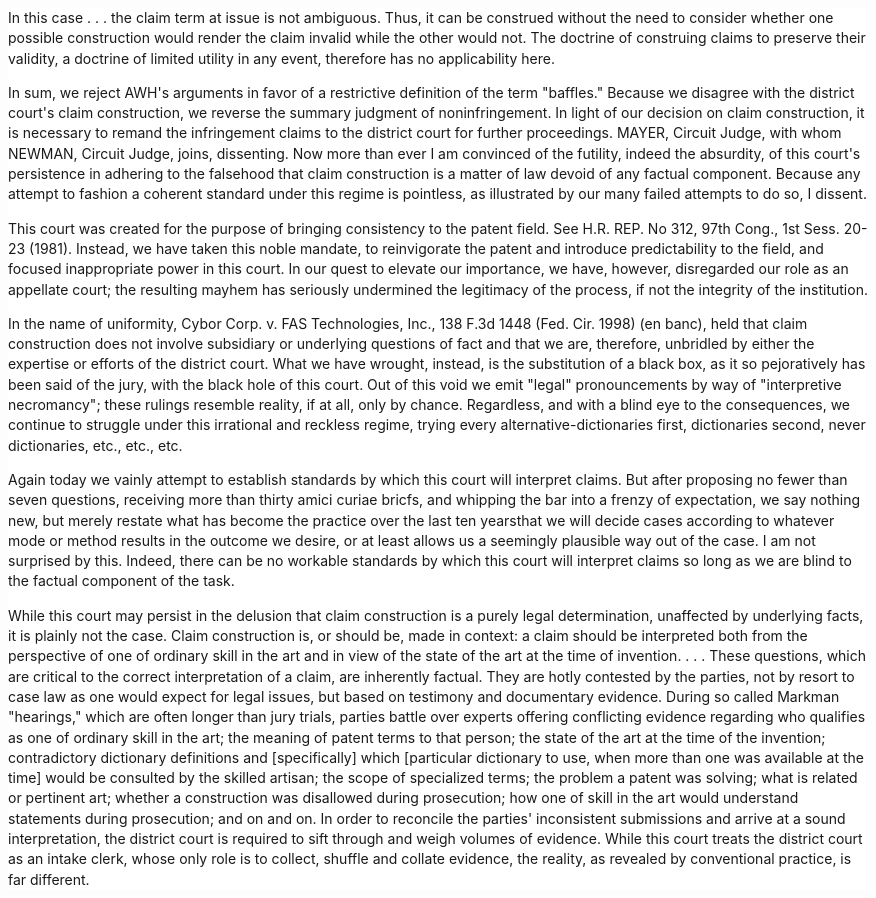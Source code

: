 In this case . . . the claim term at issue is not ambiguous. Thus, it can be construed without the need to consider whether one possible construction would render the claim invalid while the other would not. The doctrine of construing claims to preserve their validity, a doctrine of limited utility in any event, therefore has no applicability here.

In sum, we reject AWH's arguments in favor of a restrictive definition of the term "baffles." Because we disagree with the district court's claim construction, we reverse the summary judgment of noninfringement. In light of our decision on claim construction, it is necessary to remand the infringement claims to the district court for further proceedings.
MAYER, Circuit Judge, with whom NEWMAN, Circuit Judge, joins, dissenting.
Now more than ever I am convinced of the futility, indeed the absurdity, of this court's persistence in adhering to the falsehood that claim construction is a matter of law devoid of any factual component. Because any attempt to fashion a coherent standard under this regime is pointless, as illustrated by our many failed attempts to do so, I dissent.

This court was created for the purpose of bringing consistency to the patent field. See H.R. REP. No 312, 97th Cong., 1st Sess. 20-23 (1981). Instead, we have taken this noble mandate, to reinvigorate the patent and introduce predictability to the field, and focused inappropriate power in this court. In our quest to elevate our importance, we have, however, disregarded our role as an appellate court; the resulting mayhem has seriously undermined the legitimacy of the process, if not the integrity of the institution.

In the name of uniformity, Cybor Corp. v. FAS Technologies, Inc., 138 F.3d 1448 (Fed. Cir. 1998) (en banc), held that claim construction does not involve subsidiary or underlying questions of fact and that we are, therefore, unbridled by either the expertise or efforts of the district court. What we have wrought, instead, is the substitution of a black box, as it so pejoratively has been said of the jury, with the black hole of this court. Out of this void we emit "legal" pronouncements by way of "interpretive necromancy"; these rulings resemble reality, if at all, only by chance. Regardless, and with a blind eye to the consequences, we continue to struggle under this irrational and reckless regime, trying every alternative-dictionaries first, dictionaries second, never dictionaries, etc., etc., etc.

Again today we vainly attempt to establish standards by which this court will interpret claims. But after proposing no fewer than seven questions, receiving more than thirty amici curiae bricfs, and whipping the bar into a frenzy of expectation, we say nothing new, but merely restate what has become the practice over the last ten yearsthat we will decide cases according to whatever mode or method results in the outcome we desire, or at least allows us a seemingly plausible way out of the case. I am not surprised by this. Indeed, there can be no workable standards by which this court will interpret claims so long as we are blind to the factual component of the task.

While this court may persist in the delusion that claim construction is a purely legal determination, unaffected by underlying facts, it is plainly not the case. Claim construction is, or should be, made in context: a claim should be interpreted both from the perspective of one of ordinary skill in the art and in view of the state of the art at the time of invention. . . . These questions, which are critical to the correct interpretation of a claim, are inherently factual. They are hotly contested by the parties, not by resort to case law as one would expect for legal issues, but based on testimony and documentary evidence. During so called Markman "hearings," which are often longer than jury trials, parties battle over experts offering conflicting evidence regarding who qualifies as one of ordinary skill in the art; the meaning of patent terms to that person; the state of the art at the time of the invention; contradictory dictionary definitions and [specifically] which [particular dictionary to use, when more than one was available at the time] would be consulted by the skilled artisan; the scope of specialized terms; the problem a patent was solving; what is related or pertinent art; whether a construction was disallowed during prosecution; how one of skill in the art would understand statements during prosecution; and on and on. In order to reconcile the parties' inconsistent submissions and arrive at a sound interpretation, the district court is required to sift through and weigh volumes of evidence. While this court treats the district court as an intake clerk, whose only role is to collect, shuffle and collate evidence, the reality, as revealed by conventional practice, is far different.
